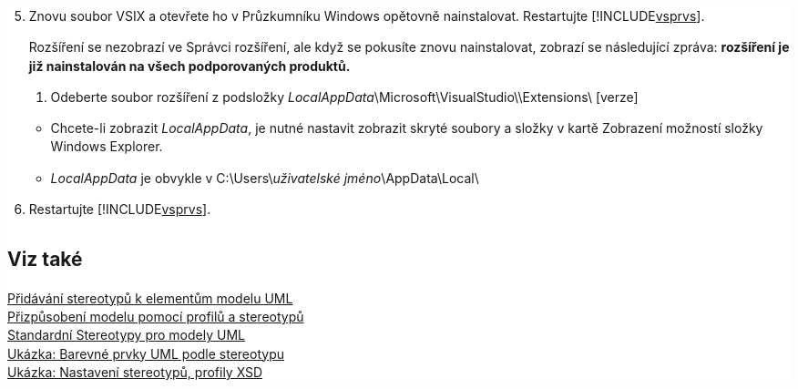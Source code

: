 5. Znovu soubor VSIX a otevřete ho v Průzkumníku Windows opětovně nainstalovat. Restartujte [!INCLUDE[vsprvs](../includes/vsprvs-md.md)].  
  
   Rozšíření se nezobrazí ve Správci rozšíření, ale když se pokusíte znovu nainstalovat, zobrazí se následující zpráva: **rozšíření je již nainstalován na všech podporovaných produktů.**  
   1.  Odeberte soubor rozšíření z podsložky *LocalAppData*\Microsoft\VisualStudio\\\Extensions\ [verze]  
  
   -   Chcete-li zobrazit *LocalAppData*, je nutné nastavit zobrazit skryté soubory a složky v kartě Zobrazení možností složky Windows Explorer.  
  
   -   *LocalAppData* je obvykle v C:\Users\\*uživatelské jméno*\AppData\Local\  
  
6. Restartujte [!INCLUDE[vsprvs](../includes/vsprvs-md.md)].  
  
## <a name="see-also"></a>Viz také  
 [Přidávání stereotypů k elementům modelu UML](../modeling/add-stereotypes-to-uml-model-elements.md)   
 [Přizpůsobení modelu pomocí profilů a stereotypů](../modeling/customize-your-model-with-profiles-and-stereotypes.md)   
 [Standardní Stereotypy pro modely UML](../modeling/standard-stereotypes-for-uml-models.md)   
 [Ukázka: Barevné prvky UML podle stereotypu](http://go.microsoft.com/fwlink/?LinkID=213841)   
 [Ukázka: Nastavení stereotypů, profily XSD](http://go.microsoft.com/fwlink/?LinkID=213811)



